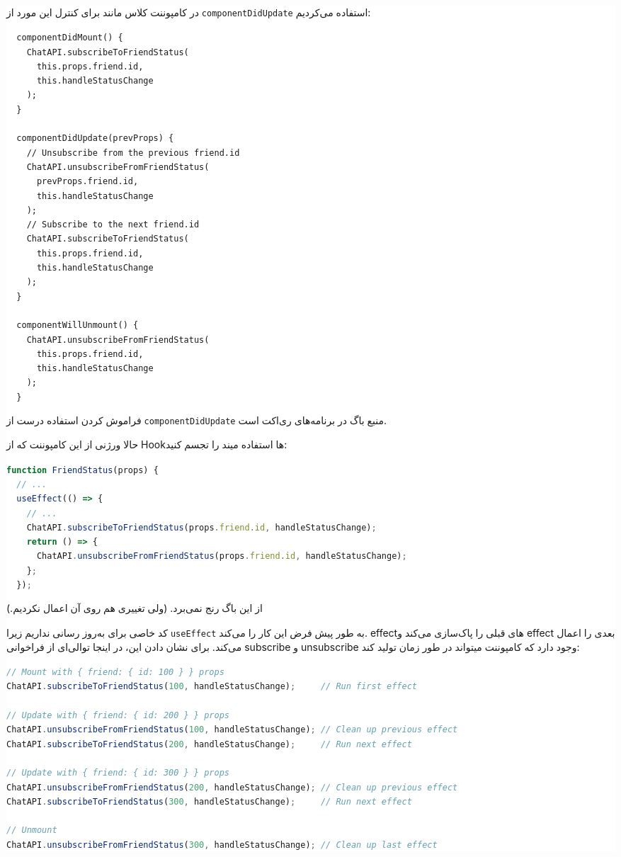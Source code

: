 در کامپوننت کلاس مانند برای کنترل این مورد از `componentDidUpdate` استفاده می‌کردیم:

```js{8-19}
  componentDidMount() {
    ChatAPI.subscribeToFriendStatus(
      this.props.friend.id,
      this.handleStatusChange
    );
  }

  componentDidUpdate(prevProps) {
    // Unsubscribe from the previous friend.id
    ChatAPI.unsubscribeFromFriendStatus(
      prevProps.friend.id,
      this.handleStatusChange
    );
    // Subscribe to the next friend.id
    ChatAPI.subscribeToFriendStatus(
      this.props.friend.id,
      this.handleStatusChange
    );
  }

  componentWillUnmount() {
    ChatAPI.unsubscribeFromFriendStatus(
      this.props.friend.id,
      this.handleStatusChange
    );
  }
```

فراموش کردن استفاده درست از `componentDidUpdate` منبع باگ در برنامه‌‌های ری‌اکت است.

حالا ورژنی از این کامپوننت که از Hookها استفاده میند را تجسم کنید:

```js
function FriendStatus(props) {
  // ...
  useEffect(() => {
    // ...
    ChatAPI.subscribeToFriendStatus(props.friend.id, handleStatusChange);
    return () => {
      ChatAPI.unsubscribeFromFriendStatus(props.friend.id, handleStatusChange);
    };
  });
```

از این باگ رنج نمی‌برد. (ولی تغییری هم روی آن اعمال نکردیم.)

کد خاصی برای به‌روز رسانی نداریم زیرا `useEffect` به طور پیش فرض این کار را می‌کند. effectهای قبلی را پاک‌سازی می‌کند و effect بعدی را اعمال می‌کند. برای نشان دادن این، در اینجا توالی‌ای از فراخوانی subscribe و unsubscribe وجود دارد که کامپوننت میتواند در طور زمان تولید کند:

```js
// Mount with { friend: { id: 100 } } props
ChatAPI.subscribeToFriendStatus(100, handleStatusChange);     // Run first effect

// Update with { friend: { id: 200 } } props
ChatAPI.unsubscribeFromFriendStatus(100, handleStatusChange); // Clean up previous effect
ChatAPI.subscribeToFriendStatus(200, handleStatusChange);     // Run next effect

// Update with { friend: { id: 300 } } props
ChatAPI.unsubscribeFromFriendStatus(200, handleStatusChange); // Clean up previous effect
ChatAPI.subscribeToFriendStatus(300, handleStatusChange);     // Run next effect

// Unmount
ChatAPI.unsubscribeFromFriendStatus(300, handleStatusChange); // Clean up last effect
```